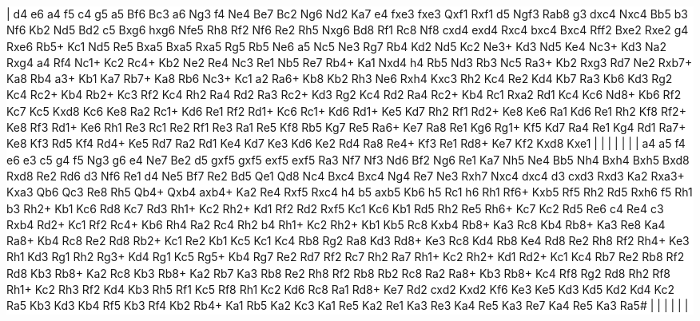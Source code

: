 | d4 e6 a4 f5 c4 g5 a5 Bf6 Bc3 a6 Ng3 f4 Ne4 Be7 Bc2 Ng6 Nd2 Ka7 e4 fxe3 fxe3 Qxf1 Rxf1 d5 Ngf3 Rab8 g3 dxc4 Nxc4 Bb5 b3 Nf6 Kb2 Nd5 Bd2 c5 Bxg6 hxg6 Nfe5 Rh8 Rf2 Nf6 Re2 Rh5 Nxg6 Bd8 Rf1 Rc8 Nf8 cxd4 exd4 Rxc4 bxc4 Bxc4 Rff2 Bxe2 Rxe2 g4 Rxe6 Rb5+ Kc1 Nd5 Re5 Bxa5 Bxa5 Rxa5 Rg5 Rb5 Ne6 a5 Nc5 Ne3 Rg7 Rb4 Kd2 Nd5 Kc2 Ne3+ Kd3 Nd5 Ke4 Nc3+ Kd3 Na2 Rxg4 a4 Rf4 Nc1+ Kc2 Rc4+ Kb2 Ne2 Re4 Nc3 Re1 Nb5 Re7 Rb4+ Ka1 Nxd4 h4 Rb5 Nd3 Rb3 Nc5 Ra3+ Kb2 Rxg3 Rd7 Ne2 Rxb7+ Ka8 Rb4 a3+ Kb1 Ka7 Rb7+ Ka8 Rb6 Nc3+ Kc1 a2 Ra6+ Kb8 Kb2 Rh3 Ne6 Rxh4 Kxc3 Rh2 Kc4 Re2 Kd4 Kb7 Ra3 Kb6 Kd3 Rg2 Kc4 Rc2+ Kb4 Rb2+ Kc3 Rf2 Kc4 Rh2 Ra4 Rd2 Ra3 Rc2+ Kd3 Rg2 Kc4 Rd2 Ra4 Rc2+ Kb4 Rc1 Rxa2 Rd1 Kc4 Kc6 Nd8+ Kb6 Rf2 Kc7 Kc5 Kxd8 Kc6 Ke8 Ra2 Rc1+ Kd6 Re1 Rf2 Rd1+ Kc6 Rc1+ Kd6 Rd1+ Ke5 Kd7 Rh2 Rf1 Rd2+ Ke8 Ke6 Ra1 Kd6 Re1 Rh2 Kf8 Rf2+ Ke8 Rf3 Rd1+ Ke6 Rh1 Re3 Rc1 Re2 Rf1 Re3 Ra1 Re5 Kf8 Rb5 Kg7 Re5 Ra6+ Ke7 Ra8 Re1 Kg6 Rg1+ Kf5 Kd7 Ra4 Re1 Kg4 Rd1 Ra7+ Ke8 Kf3 Rd5 Kf4 Rd4+ Ke5 Rd7 Ra2 Rd1 Ke4 Kd7 Ke3 Kd6 Ke2 Rd4 Ra8 Re4+ Kf3 Re1 Rd8+ Ke7 Kf2 Kxd8 Kxe1 |  |  |  |  |  |
| a4 a5 f4 e6 e3 c5 g4 f5 Ng3 g6 e4 Ne7 Be2 d5 gxf5 gxf5 exf5 exf5 Ra3 Nf7 Nf3 Nd6 Bf2 Ng6 Re1 Ka7 Nh5 Ne4 Bb5 Nh4 Bxh4 Bxh5 Bxd8 Rxd8 Re2 Rd6 d3 Nf6 Re1 d4 Ne5 Bf7 Re2 Bd5 Qe1 Qd8 Nc4 Bxc4 Bxc4 Ng4 Re7 Ne3 Rxh7 Nxc4 dxc4 d3 cxd3 Rxd3 Ka2 Rxa3+ Kxa3 Qb6 Qc3 Re8 Rh5 Qb4+ Qxb4 axb4+ Ka2 Re4 Rxf5 Rxc4 h4 b5 axb5 Kb6 h5 Rc1 h6 Rh1 Rf6+ Kxb5 Rf5 Rh2 Rd5 Rxh6 f5 Rh1 b3 Rh2+ Kb1 Kc6 Rd8 Kc7 Rd3 Rh1+ Kc2 Rh2+ Kd1 Rf2 Rd2 Rxf5 Kc1 Kc6 Kb1 Rd5 Rh2 Re5 Rh6+ Kc7 Kc2 Rd5 Re6 c4 Re4 c3 Rxb4 Rd2+ Kc1 Rf2 Rc4+ Kb6 Rh4 Ra2 Rc4 Rh2 b4 Rh1+ Kc2 Rh2+ Kb1 Kb5 Rc8 Kxb4 Rb8+ Ka3 Rc8 Kb4 Rb8+ Ka3 Re8 Ka4 Ra8+ Kb4 Rc8 Re2 Rd8 Rb2+ Kc1 Re2 Kb1 Kc5 Kc1 Kc4 Rb8 Rg2 Ra8 Kd3 Rd8+ Ke3 Rc8 Kd4 Rb8 Ke4 Rd8 Re2 Rh8 Rf2 Rh4+ Ke3 Rh1 Kd3 Rg1 Rh2 Rg3+ Kd4 Rg1 Kc5 Rg5+ Kb4 Rg7 Re2 Rd7 Rf2 Rc7 Rh2 Ra7 Rh1+ Kc2 Rh2+ Kd1 Rd2+ Kc1 Kc4 Rb7 Re2 Rb8 Rf2 Rd8 Kb3 Rb8+ Ka2 Rc8 Kb3 Rb8+ Ka2 Rb7 Ka3 Rb8 Re2 Rh8 Rf2 Rb8 Rb2 Rc8 Ra2 Ra8+ Kb3 Rb8+ Kc4 Rf8 Rg2 Rd8 Rh2 Rf8 Rh1+ Kc2 Rh3 Rf2 Kd4 Kb3 Rh5 Rf1 Kc5 Rf8 Rh1 Kc2 Kd6 Rc8 Ra1 Rd8+ Ke7 Rd2 cxd2 Kxd2 Kf6 Ke3 Ke5 Kd3 Kd5 Kd2 Kd4 Kc2 Ra5 Kb3 Kd3 Kb4 Rf5 Kb3 Rf4 Kb2 Rb4+ Ka1 Rb5 Ka2 Kc3 Ka1 Re5 Ka2 Re1 Ka3 Re3 Ka4 Re5 Ka3 Re7 Ka4 Re5 Ka3 Ra5# |  |  |  |  |  |
